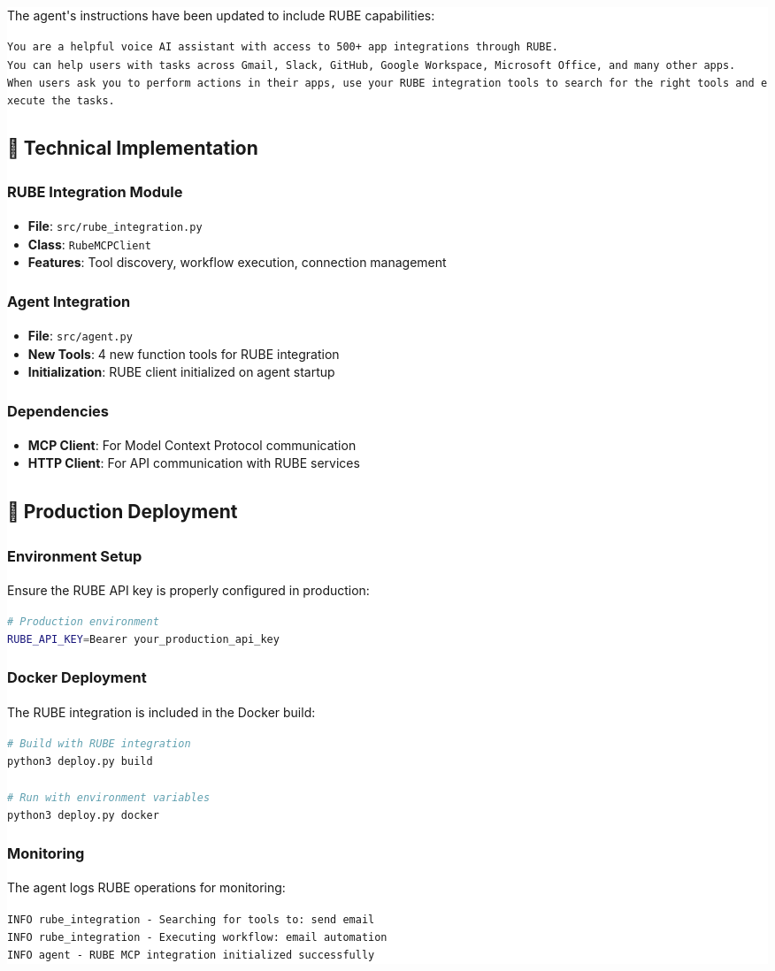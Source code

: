 The agent's instructions have been updated to include RUBE capabilities:

```
You are a helpful voice AI assistant with access to 500+ app integrations through RUBE.
You can help users with tasks across Gmail, Slack, GitHub, Google Workspace, Microsoft Office, and many other apps.
When users ask you to perform actions in their apps, use your RUBE integration tools to search for the right tools and execute the tasks.
```

## 🔧 Technical Implementation

### RUBE Integration Module
- **File**: `src/rube_integration.py`
- **Class**: `RubeMCPClient`
- **Features**: Tool discovery, workflow execution, connection management

### Agent Integration
- **File**: `src/agent.py`
- **New Tools**: 4 new function tools for RUBE integration
- **Initialization**: RUBE client initialized on agent startup

### Dependencies
- **MCP Client**: For Model Context Protocol communication
- **HTTP Client**: For API communication with RUBE services

## 🚀 Production Deployment

### Environment Setup
Ensure the RUBE API key is properly configured in production:

```bash
# Production environment
RUBE_API_KEY=Bearer your_production_api_key
```

### Docker Deployment
The RUBE integration is included in the Docker build:

```bash
# Build with RUBE integration
python3 deploy.py build

# Run with environment variables
python3 deploy.py docker
```

### Monitoring
The agent logs RUBE operations for monitoring:

```
INFO rube_integration - Searching for tools to: send email
INFO rube_integration - Executing workflow: email automation
INFO agent - RUBE MCP integration initialized successfully
```
